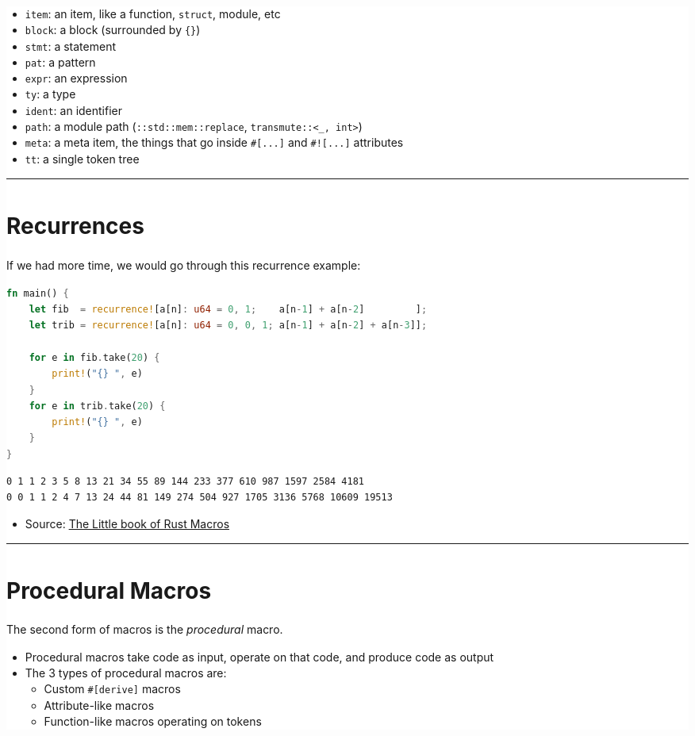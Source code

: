 - `item`: an item, like a function, `struct`, module, etc
- `block`: a block (surrounded by `{}`)
- `stmt`: a statement
- `pat`: a pattern
- `expr`: an expression
- `ty`: a type
- `ident`: an identifier
- `path`: a module path (`::std::mem::replace`, `transmute::<_, int>`)
- `meta`: a meta item, the things that go inside `#[...]` and `#![...]` attributes
- `tt`: a single token tree


---


# Recurrences

If we had more time, we would go through this recurrence example:

```rust
fn main() {
    let fib  = recurrence![a[n]: u64 = 0, 1;    a[n-1] + a[n-2]         ];
    let trib = recurrence![a[n]: u64 = 0, 0, 1; a[n-1] + a[n-2] + a[n-3]];

    for e in fib.take(20) {
        print!("{} ", e)
    }
    for e in trib.take(20) {
        print!("{} ", e)
    }
}
```

```
0 1 1 2 3 5 8 13 21 34 55 89 144 233 377 610 987 1597 2584 4181
0 0 1 1 2 4 7 13 24 44 81 149 274 504 927 1705 3136 5768 10609 19513
```

* Source: [The Little book of Rust Macros](https://danielkeep.github.io/tlborm/book/pim-README.html)


---


# Procedural Macros

The second form of macros is the _procedural_ macro.

* Procedural macros take code as input, operate on that code, and produce code as output
* The 3 types of procedural macros are:
  * Custom `#[derive]` macros
  * Attribute-like macros
  * Function-like macros operating on tokens
